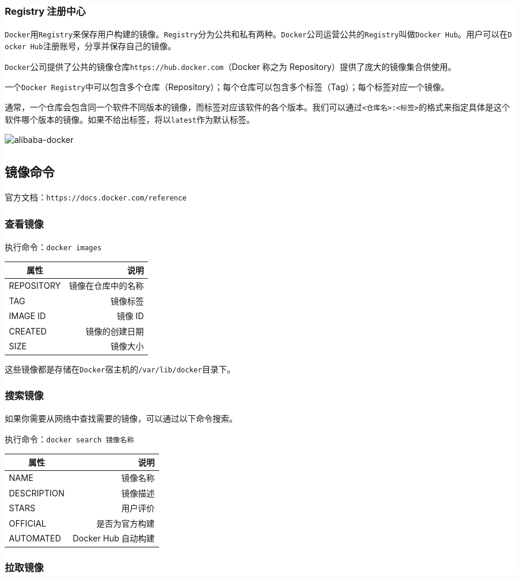 ### Registry 注册中心

`Docker`用`Registry`来保存用户构建的镜像。`Registry`分为公共和私有两种。`Docker`公司运营公共的`Registry`叫做`Docker Hub`。用户可以在`Docker Hub`注册账号，分享并保存自己的镜像。

`Docker`公司提供了公共的镜像仓库`https://hub.docker.com`（Docker 称之为 Repository）提供了庞大的镜像集合供使用。

一个`Docker Registry`中可以包含多个仓库（Repository）；每个仓库可以包含多个标签（Tag）；每个标签对应一个镜像。

通常，一个仓库会包含同一个软件不同版本的镜像，而标签对应该软件的各个版本。我们可以通过`<仓库名>:<标签>`的格式来指定具体是这个软件哪个版本的镜像。如果不给出标签，将以`latest`作为默认标签。

![alibaba-docker](https://oscimg.oschina.net/oscnet/up-e31f10f60dc8a570c46de029c49d9826863.png)


## 镜像命令

官方文档：`https://docs.docker.com/reference`

### 查看镜像

执行命令：`docker images`

| 属性        | 说明                    |
| ----------- | -----------------------:|
| REPOSITORY  |  镜像在仓库中的名称     |
| TAG         |  镜像标签               |
| IMAGE ID    |  镜像 ID                |
| CREATED     |  镜像的创建日期         |
| SIZE        |  镜像大小               |

这些镜像都是存储在`Docker`宿主机的`/var/lib/docker`目录下。

### 搜索镜像

如果你需要从网络中查找需要的镜像，可以通过以下命令搜索。

执行命令：`docker search 镜像名称`

| 属性        | 说明                    |
| ----------- | -----------------------:|
| NAME        |  镜像名称               |
| DESCRIPTION |  镜像描述               |
| STARS       |  用户评价               |
| OFFICIAL    |  是否为官方构建         |
| AUTOMATED   |  Docker Hub 自动构建    |

### 拉取镜像
